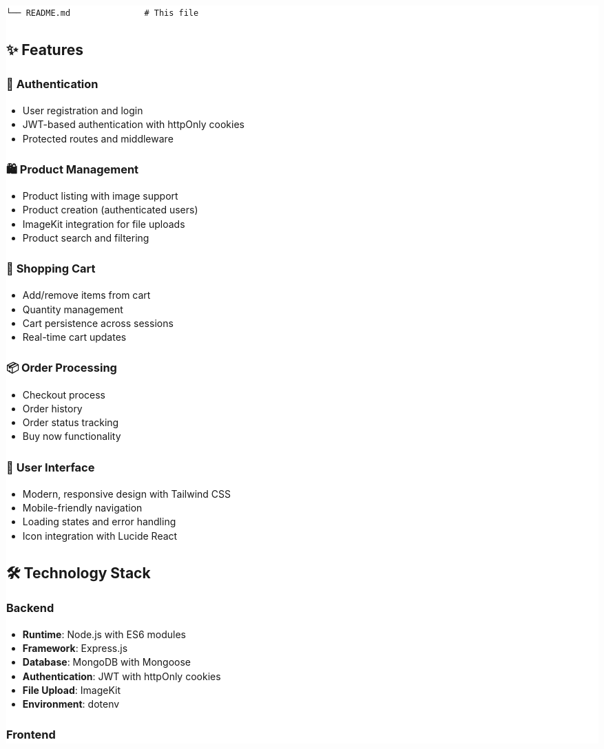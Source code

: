 ```
└── README.md               # This file
```

## ✨ **Features**

### 🔐 **Authentication**

- User registration and login
- JWT-based authentication with httpOnly cookies
- Protected routes and middleware

### 🛍️ **Product Management**

- Product listing with image support
- Product creation (authenticated users)
- ImageKit integration for file uploads
- Product search and filtering

### 🛒 **Shopping Cart**

- Add/remove items from cart
- Quantity management
- Cart persistence across sessions
- Real-time cart updates

### 📦 **Order Processing**

- Checkout process
- Order history
- Order status tracking
- Buy now functionality

### 🎨 **User Interface**

- Modern, responsive design with Tailwind CSS
- Mobile-friendly navigation
- Loading states and error handling
- Icon integration with Lucide React

## 🛠️ **Technology Stack**

### **Backend**

- **Runtime**: Node.js with ES6 modules
- **Framework**: Express.js
- **Database**: MongoDB with Mongoose
- **Authentication**: JWT with httpOnly cookies
- **File Upload**: ImageKit
- **Environment**: dotenv

### **Frontend**
